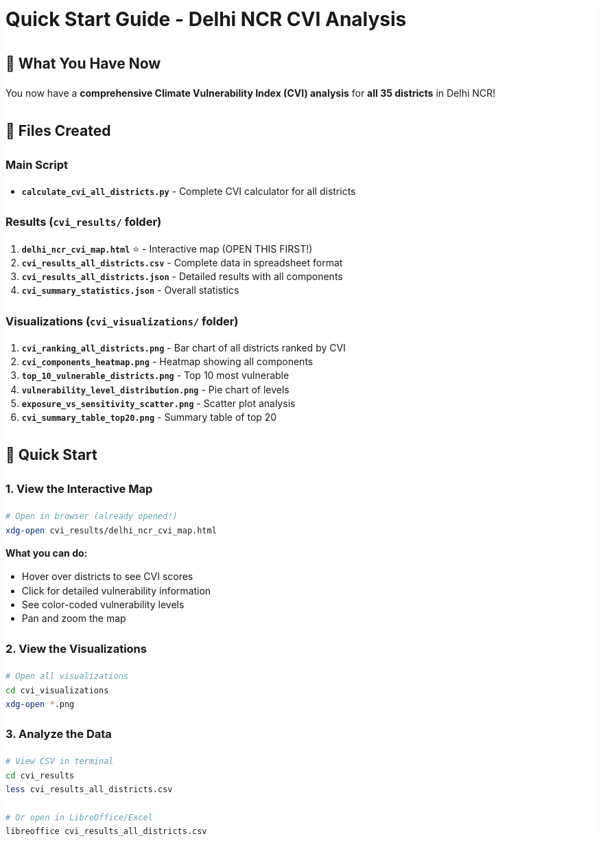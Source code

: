 # Quick Start Guide - Delhi NCR CVI Analysis

## 🎯 What You Have Now

You now have a **comprehensive Climate Vulnerability Index (CVI) analysis** for **all 35 districts** in Delhi NCR!

## 📁 Files Created

### Main Script
- **`calculate_cvi_all_districts.py`** - Complete CVI calculator for all districts

### Results (`cvi_results/` folder)
1. **`delhi_ncr_cvi_map.html`** ⭐ - Interactive map (OPEN THIS FIRST!)
2. **`cvi_results_all_districts.csv`** - Complete data in spreadsheet format
3. **`cvi_results_all_districts.json`** - Detailed results with all components
4. **`cvi_summary_statistics.json`** - Overall statistics

### Visualizations (`cvi_visualizations/` folder)
1. **`cvi_ranking_all_districts.png`** - Bar chart of all districts ranked by CVI
2. **`cvi_components_heatmap.png`** - Heatmap showing all components
3. **`top_10_vulnerable_districts.png`** - Top 10 most vulnerable
4. **`vulnerability_level_distribution.png`** - Pie chart of levels
5. **`exposure_vs_sensitivity_scatter.png`** - Scatter plot analysis
6. **`cvi_summary_table_top20.png`** - Summary table of top 20

## 🚀 Quick Start

### 1. View the Interactive Map
```bash
# Open in browser (already opened!)
xdg-open cvi_results/delhi_ncr_cvi_map.html
```

**What you can do:**
- Hover over districts to see CVI scores
- Click for detailed vulnerability information
- See color-coded vulnerability levels
- Pan and zoom the map

### 2. View the Visualizations
```bash
# Open all visualizations
cd cvi_visualizations
xdg-open *.png
```

### 3. Analyze the Data
```bash
# View CSV in terminal
cd cvi_results
less cvi_results_all_districts.csv

# Or open in LibreOffice/Excel
libreoffice cvi_results_all_districts.csv
```
